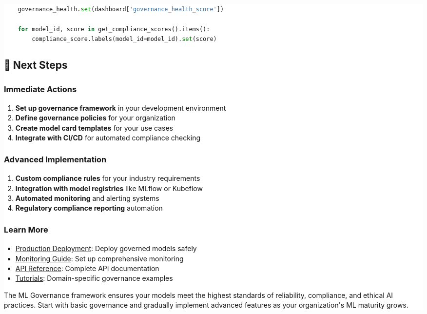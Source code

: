 ```python
    governance_health.set(dashboard['governance_health_score'])
    
    for model_id, score in get_compliance_scores().items():
        compliance_score.labels(model_id=model_id).set(score)
```

## 🎯 Next Steps

### Immediate Actions
1. **Set up governance framework** in your development environment
2. **Define governance policies** for your organization
3. **Create model card templates** for your use cases
4. **Integrate with CI/CD** for automated compliance checking

### Advanced Implementation
1. **Custom compliance rules** for your industry requirements
2. **Integration with model registries** like MLflow or Kubeflow
3. **Automated monitoring** and alerting systems
4. **Regulatory compliance reporting** automation

### Learn More
- [Production Deployment](production-deployment.md): Deploy governed models safely
- [Monitoring Guide](monitoring.md): Set up comprehensive monitoring
- [API Reference](reference/api-reference.md): Complete API documentation
- [Tutorials](tutorials/): Domain-specific governance examples

The ML Governance framework ensures your models meet the highest standards of reliability, compliance, and ethical AI practices. Start with basic governance and gradually implement advanced features as your organization's ML maturity grows.
